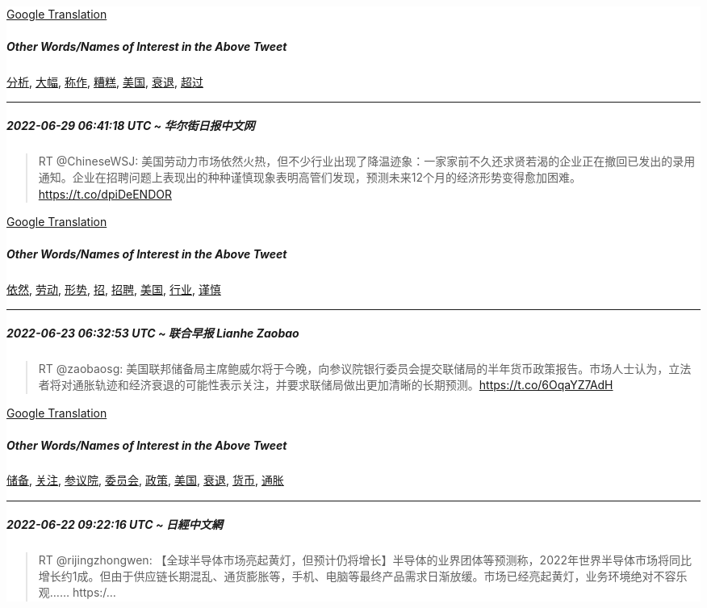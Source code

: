 [Google Translation](https://translate.google.com/?hi=en&tab=TT&sl=zh-CN&tl=en&op=translate&text=RT+%40rijingzhongwen%3A+%E3%80%90%E7%BE%8E%E5%9B%BD%E7%BB%8F%E6%B5%8E%E7%A6%BB%E8%BF%9B%E5%85%A5%E8%A1%B0%E9%80%80%E6%9C%9F%E5%B7%B2%E4%B8%BA%E6%97%B6%E4%B8%8D%E8%BF%9C%EF%BC%9F%E3%80%91%E7%BE%8E%E8%81%94%E5%82%A8%E4%B8%80%E4%BD%8D%E9%AB%98%E7%BA%A7%E7%BB%8F%E6%B5%8E%E5%AD%A6%E5%AE%B6%E6%97%A5%E5%89%8D%E5%9C%A8%E4%B8%80%E4%BB%BD%E5%88%86%E6%9E%90%E6%8A%A5%E5%91%8A%E4%B8%AD%E7%A7%B0%E4%BD%9C%E4%B8%BA%E7%BB%8F%E6%B5%8E%E8%A1%B0%E9%80%80%E6%9C%9F%E7%89%B9%E5%BE%81%E7%9A%84%E7%BE%8E%E5%9B%BD%E7%9A%84%E5%A4%B1%E4%B8%9A%E7%8E%87%E5%A4%A7%E5%B9%85%E4%B8%8A%E5%8D%87%E5%9C%A81%E5%B9%B4%E5%86%85%E5%8F%91%E7%94%9F%E7%9A%84%E6%A6%82%E7%8E%87%E8%B6%85%E8%BF%8750%EF%BC%85%E7%AD%89%EF%BC%8C%E7%BE%8E%E5%9B%BD%E5%89%8D%E8%B4%A2%E9%95%BF%E3%80%81%E9%87%8E%E6%9D%91%E8%AF%81%E5%88%B8%E7%AD%89%E4%B9%9F%E7%BA%B7%E7%BA%B7%E9%A2%84%E6%B5%8B%E7%BE%8E%E5%9B%BD2022%E5%B9%B4%E5%86%85%E6%88%962023%E5%B9%B4%E8%BF%9B%E5%85%A5%E8%A1%B0%E9%80%80%E6%9C%9F%E3%80%82%E8%BF%98%E5%AD%98%E5%9C%A8%E6%9C%80%E7%B3%9F%E7%B3%95%E7%9A%84%E2%80%A6)
##### Other Words/Names of Interest in the Above Tweet
[分析](分析.md), [大幅](大幅.md), [称作](称作.md), [糟糕](糟糕.md), [美国](美国.md), [衰退](衰退.md), [超过](超过.md)
___
##### 2022-06-29 06:41:18 UTC ~ 华尔街日报中文网
> RT @ChineseWSJ: 美国劳动力市场依然火热，但不少行业出现了降温迹象：一家家前不久还求贤若渴的企业正在撤回已发出的录用通知。企业在招聘问题上表现出的种种谨慎现象表明高管们发现，预测未来12个月的经济形势变得愈加困难。https://t.co/dpiDeENDOR

[Google Translation](https://translate.google.com/?hi=en&tab=TT&sl=zh-CN&tl=en&op=translate&text=RT+%40ChineseWSJ%3A+%E7%BE%8E%E5%9B%BD%E5%8A%B3%E5%8A%A8%E5%8A%9B%E5%B8%82%E5%9C%BA%E4%BE%9D%E7%84%B6%E7%81%AB%E7%83%AD%EF%BC%8C%E4%BD%86%E4%B8%8D%E5%B0%91%E8%A1%8C%E4%B8%9A%E5%87%BA%E7%8E%B0%E4%BA%86%E9%99%8D%E6%B8%A9%E8%BF%B9%E8%B1%A1%EF%BC%9A%E4%B8%80%E5%AE%B6%E5%AE%B6%E5%89%8D%E4%B8%8D%E4%B9%85%E8%BF%98%E6%B1%82%E8%B4%A4%E8%8B%A5%E6%B8%B4%E7%9A%84%E4%BC%81%E4%B8%9A%E6%AD%A3%E5%9C%A8%E6%92%A4%E5%9B%9E%E5%B7%B2%E5%8F%91%E5%87%BA%E7%9A%84%E5%BD%95%E7%94%A8%E9%80%9A%E7%9F%A5%E3%80%82%E4%BC%81%E4%B8%9A%E5%9C%A8%E6%8B%9B%E8%81%98%E9%97%AE%E9%A2%98%E4%B8%8A%E8%A1%A8%E7%8E%B0%E5%87%BA%E7%9A%84%E7%A7%8D%E7%A7%8D%E8%B0%A8%E6%85%8E%E7%8E%B0%E8%B1%A1%E8%A1%A8%E6%98%8E%E9%AB%98%E7%AE%A1%E4%BB%AC%E5%8F%91%E7%8E%B0%EF%BC%8C%E9%A2%84%E6%B5%8B%E6%9C%AA%E6%9D%A512%E4%B8%AA%E6%9C%88%E7%9A%84%E7%BB%8F%E6%B5%8E%E5%BD%A2%E5%8A%BF%E5%8F%98%E5%BE%97%E6%84%88%E5%8A%A0%E5%9B%B0%E9%9A%BE%E3%80%82https%3A%2F%2Ft.co%2FdpiDeENDOR)
##### Other Words/Names of Interest in the Above Tweet
[依然](依然.md), [劳动](劳动.md), [形势](形势.md), [招](招.md), [招聘](招聘.md), [美国](美国.md), [行业](行业.md), [谨慎](谨慎.md)
___
##### 2022-06-23 06:32:53 UTC ~ 联合早报 Lianhe Zaobao
> RT @zaobaosg: 美国联邦储备局主席鲍威尔将于今晚，向参议院银行委员会提交联储局的半年货币政策报告。市场人士认为，立法者将对通胀轨迹和经济衰退的可能性表示关注，并要求联储局做出更加清晰的长期预测。https://t.co/6OqaYZ7AdH

[Google Translation](https://translate.google.com/?hi=en&tab=TT&sl=zh-CN&tl=en&op=translate&text=RT+%40zaobaosg%3A+%E7%BE%8E%E5%9B%BD%E8%81%94%E9%82%A6%E5%82%A8%E5%A4%87%E5%B1%80%E4%B8%BB%E5%B8%AD%E9%B2%8D%E5%A8%81%E5%B0%94%E5%B0%86%E4%BA%8E%E4%BB%8A%E6%99%9A%EF%BC%8C%E5%90%91%E5%8F%82%E8%AE%AE%E9%99%A2%E9%93%B6%E8%A1%8C%E5%A7%94%E5%91%98%E4%BC%9A%E6%8F%90%E4%BA%A4%E8%81%94%E5%82%A8%E5%B1%80%E7%9A%84%E5%8D%8A%E5%B9%B4%E8%B4%A7%E5%B8%81%E6%94%BF%E7%AD%96%E6%8A%A5%E5%91%8A%E3%80%82%E5%B8%82%E5%9C%BA%E4%BA%BA%E5%A3%AB%E8%AE%A4%E4%B8%BA%EF%BC%8C%E7%AB%8B%E6%B3%95%E8%80%85%E5%B0%86%E5%AF%B9%E9%80%9A%E8%83%80%E8%BD%A8%E8%BF%B9%E5%92%8C%E7%BB%8F%E6%B5%8E%E8%A1%B0%E9%80%80%E7%9A%84%E5%8F%AF%E8%83%BD%E6%80%A7%E8%A1%A8%E7%A4%BA%E5%85%B3%E6%B3%A8%EF%BC%8C%E5%B9%B6%E8%A6%81%E6%B1%82%E8%81%94%E5%82%A8%E5%B1%80%E5%81%9A%E5%87%BA%E6%9B%B4%E5%8A%A0%E6%B8%85%E6%99%B0%E7%9A%84%E9%95%BF%E6%9C%9F%E9%A2%84%E6%B5%8B%E3%80%82https%3A%2F%2Ft.co%2F6OqaYZ7AdH)
##### Other Words/Names of Interest in the Above Tweet
[储备](储备.md), [关注](关注.md), [参议院](参议院.md), [委员会](委员会.md), [政策](政策.md), [美国](美国.md), [衰退](衰退.md), [货币](货币.md), [通胀](通胀.md)
___
##### 2022-06-22 09:22:16 UTC ~ 日經中文網
> RT @rijingzhongwen: 【全球半导体市场亮起黄灯，但预计仍将增长】半导体的业界团体等预测称，2022年世界半导体市场将同比增长约1成。但由于供应链长期混乱、通货膨胀等，手机、电脑等最终产品需求日渐放缓。市场已经亮起黄灯，业务环境绝对不容乐观…… https:/…

